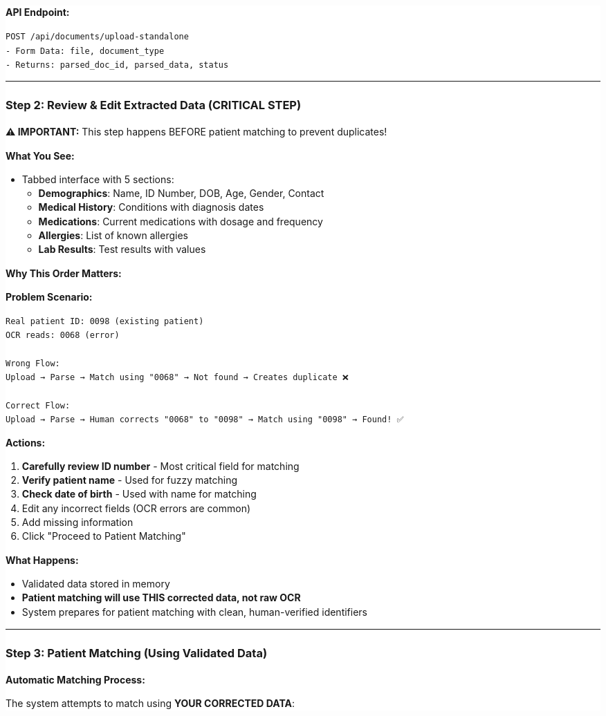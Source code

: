 **API Endpoint:**
```bash
POST /api/documents/upload-standalone
- Form Data: file, document_type
- Returns: parsed_doc_id, parsed_data, status
```

---

### Step 2: Review & Edit Extracted Data (CRITICAL STEP)

**⚠️ IMPORTANT:** This step happens BEFORE patient matching to prevent duplicates!

**What You See:**
- Tabbed interface with 5 sections:
  - **Demographics**: Name, ID Number, DOB, Age, Gender, Contact
  - **Medical History**: Conditions with diagnosis dates
  - **Medications**: Current medications with dosage and frequency
  - **Allergies**: List of known allergies
  - **Lab Results**: Test results with values

**Why This Order Matters:**

**Problem Scenario:**
```
Real patient ID: 0098 (existing patient)
OCR reads: 0068 (error)

Wrong Flow:
Upload → Parse → Match using "0068" → Not found → Creates duplicate ❌

Correct Flow:
Upload → Parse → Human corrects "0068" to "0098" → Match using "0098" → Found! ✅
```

**Actions:**
1. **Carefully review ID number** - Most critical field for matching
2. **Verify patient name** - Used for fuzzy matching
3. **Check date of birth** - Used with name for matching
4. Edit any incorrect fields (OCR errors are common)
5. Add missing information
6. Click "Proceed to Patient Matching"

**What Happens:**
- Validated data stored in memory
- **Patient matching will use THIS corrected data, not raw OCR**
- System prepares for patient matching with clean, human-verified identifiers

---

### Step 3: Patient Matching (Using Validated Data)

**Automatic Matching Process:**

The system attempts to match using **YOUR CORRECTED DATA**:
